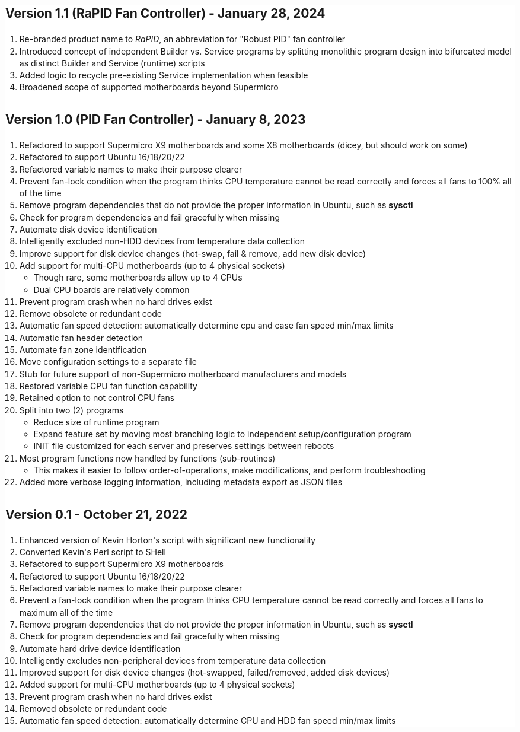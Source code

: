 ## Version 1.1 (RaPID Fan Controller) - January 28, 2024

1. Re-branded product name to _RaPID_, an abbreviation for "Robust PID" fan controller
2. Introduced concept of independent Builder vs. Service programs by splitting monolithic program design into bifurcated model as distinct Builder and Service (runtime) scripts
3. Added logic to recycle pre-existing Service implementation when feasible
4. Broadened scope of supported motherboards beyond Supermicro

## Version 1.0 (PID Fan Controller) - January 8, 2023

1. Refactored to support Supermicro X9 motherboards and some X8 motherboards (dicey, but should work on some)
2. Refactored to support Ubuntu 16/18/20/22
3. Refactored variable names to make their purpose clearer
4. Prevent fan-lock condition when the program thinks CPU temperature cannot be read correctly and forces all fans to 100% all of the time
5. Remove program dependencies that do not provide the proper information in Ubuntu, such as **sysctl**
6. Check for program dependencies and fail gracefully when missing
7. Automate disk device identification
8. Intelligently excluded non-HDD devices from temperature data collection
9. Improve support for disk device changes (hot-swap, fail & remove, add new disk device)
10. Add support for multi-CPU motherboards (up to 4 physical sockets)
	- Though rare, some motherboards allow up to 4 CPUs
	- Dual CPU boards are relatively common
11. Prevent program crash when no hard drives exist
12. Remove obsolete or redundant code
13. Automatic fan speed detection: automatically determine cpu and case fan speed min/max limits
14. Automatic fan header detection
15. Automate fan zone identification
16. Move configuration settings to a separate file
17. Stub for future support of non-Supermicro motherboard manufacturers and models
18. Restored variable CPU fan function capability
19. Retained option to not control CPU fans
20. Split into two (2) programs
	- Reduce size of runtime program
	- Expand feature set by moving most branching logic to independent setup/configuration program
	- INIT file customized for each server and preserves settings between reboots
21. Most program functions now handled by functions (sub-routines)
	- This makes it easier to follow order-of-operations, make modifications, and perform troubleshooting
22. Added more verbose logging information, including metadata export as JSON files

## Version 0.1 - October 21, 2022

1. Enhanced version of Kevin Horton's script with significant new functionality
2. Converted Kevin's Perl script to SHell
3. Refactored to support Supermicro X9 motherboards
4. Refactored to support Ubuntu 16/18/20/22
5. Refactored variable names to make their purpose clearer
6. Prevent a fan-lock condition when the program thinks CPU temperature cannot be read correctly and forces all fans to maximum all of the time
7. Remove program dependencies that do not provide the proper information in Ubuntu, such as **sysctl**
8. Check for program dependencies and fail gracefully when missing
9. Automate hard drive device identification
10. Intelligently excludes non-peripheral devices from temperature data collection
11. Improved support for disk device changes (hot-swapped, failed/removed, added disk devices)
12. Added support for multi-CPU motherboards (up to 4 physical sockets)
13. Prevent program crash when no hard drives exist
14. Removed obsolete or redundant code
15. Automatic fan speed detection: automatically determine CPU and HDD fan speed min/max limits